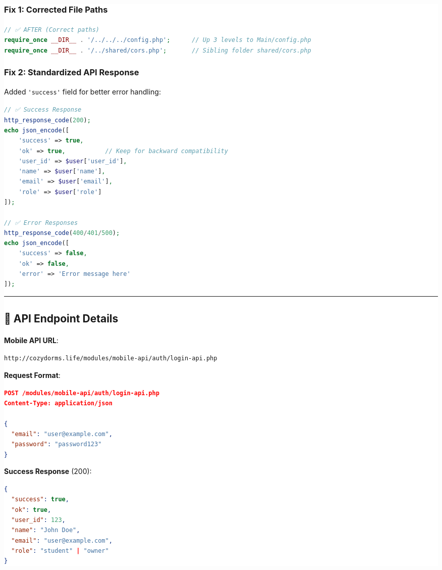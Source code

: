 ### Fix 1: Corrected File Paths
```php
// ✅ AFTER (Correct paths)
require_once __DIR__ . '/../../../config.php';      // Up 3 levels to Main/config.php
require_once __DIR__ . '/../shared/cors.php';       // Sibling folder shared/cors.php
```

### Fix 2: Standardized API Response
Added `'success'` field for better error handling:

```php
// ✅ Success Response
http_response_code(200);
echo json_encode([
    'success' => true,
    'ok' => true,           // Keep for backward compatibility
    'user_id' => $user['user_id'],
    'name' => $user['name'],
    'email' => $user['email'],
    'role' => $user['role']
]);

// ✅ Error Responses
http_response_code(400/401/500);
echo json_encode([
    'success' => false,
    'ok' => false,
    'error' => 'Error message here'
]);
```

---

## 📍 API Endpoint Details

**Mobile API URL**:
```
http://cozydorms.life/modules/mobile-api/auth/login-api.php
```

**Request Format**:
```json
POST /modules/mobile-api/auth/login-api.php
Content-Type: application/json

{
  "email": "user@example.com",
  "password": "password123"
}
```

**Success Response** (200):
```json
{
  "success": true,
  "ok": true,
  "user_id": 123,
  "name": "John Doe",
  "email": "user@example.com",
  "role": "student" | "owner"
}
```
